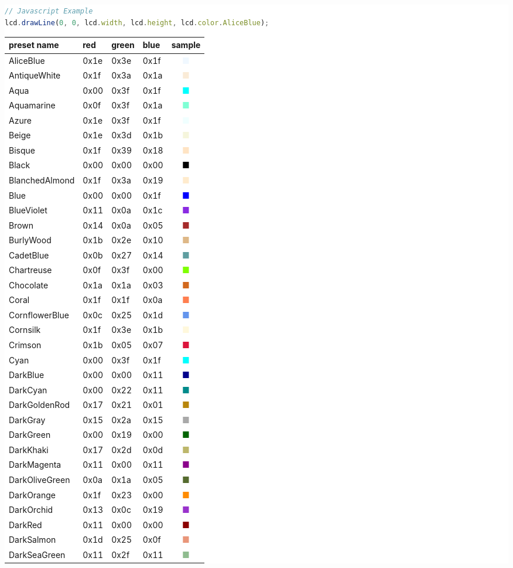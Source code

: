 ```javascript
// Javascript Example
lcd.drawLine(0, 0, lcd.width, lcd.height, lcd.color.AliceBlue);
```

| preset name  | red | green | blue | sample | 
|:-----|:-----|:-----|:-----|:-----:|
|AliceBlue|0x1e|0x3e|0x1f|<font color="AliceBlue">■</font>|
|AntiqueWhite|0x1f|0x3a|0x1a|<font color="AntiqueWhite">■</font>|
|Aqua|0x00|0x3f|0x1f|<font color="Aqua">■</font>|
|Aquamarine|0x0f|0x3f|0x1a|<font color="Aquamarine">■</font>|
|Azure|0x1e|0x3f|0x1f|<font color="Azure">■</font>|
|Beige|0x1e|0x3d|0x1b|<font color="Beige">■</font>|
|Bisque|0x1f|0x39|0x18|<font color="Bisque">■</font>|
|Black|0x00|0x00|0x00|<font color="Black">■</font>|
|BlanchedAlmond|0x1f|0x3a|0x19|<font color="BlanchedAlmond">■</font>|
|Blue|0x00|0x00|0x1f|<font color="Blue">■</font>|
|BlueViolet|0x11|0x0a|0x1c|<font color="BlueViolet">■</font>|
|Brown|0x14|0x0a|0x05|<font color="Brown">■</font>|
|BurlyWood|0x1b|0x2e|0x10|<font color="BurlyWood">■</font>|
|CadetBlue|0x0b|0x27|0x14|<font color="CadetBlue">■</font>|
|Chartreuse|0x0f|0x3f|0x00|<font color="Chartreuse">■</font>|
|Chocolate|0x1a|0x1a|0x03|<font color="Chocolate">■</font>|
|Coral|0x1f|0x1f|0x0a|<font color="Coral">■</font>|
|CornflowerBlue|0x0c|0x25|0x1d|<font color="CornflowerBlue">■</font>|
|Cornsilk|0x1f|0x3e|0x1b|<font color="Cornsilk">■</font>|
|Crimson|0x1b|0x05|0x07|<font color="Crimson">■</font>|
|Cyan|0x00|0x3f|0x1f|<font color="Cyan">■</font>|
|DarkBlue|0x00|0x00|0x11|<font color="DarkBlue">■</font>|
|DarkCyan|0x00|0x22|0x11|<font color="DarkCyan">■</font>|
|DarkGoldenRod|0x17|0x21|0x01|<font color="DarkGoldenRod">■</font>|
|DarkGray|0x15|0x2a|0x15|<font color="DarkGray">■</font>|
|DarkGreen|0x00|0x19|0x00|<font color="DarkGreen">■</font>|
|DarkKhaki|0x17|0x2d|0x0d|<font color="DarkKhaki">■</font>|
|DarkMagenta|0x11|0x00|0x11|<font color="DarkMagenta">■</font>|
|DarkOliveGreen|0x0a|0x1a|0x05|<font color="DarkOliveGreen">■</font>|
|DarkOrange|0x1f|0x23|0x00|<font color="DarkOrange">■</font>|
|DarkOrchid|0x13|0x0c|0x19|<font color="DarkOrchid">■</font>|
|DarkRed|0x11|0x00|0x00|<font color="DarkRed">■</font>|
|DarkSalmon|0x1d|0x25|0x0f|<font color="DarkSalmon">■</font>|
|DarkSeaGreen|0x11|0x2f|0x11|<font color="DarkSeaGreen">■</font>|